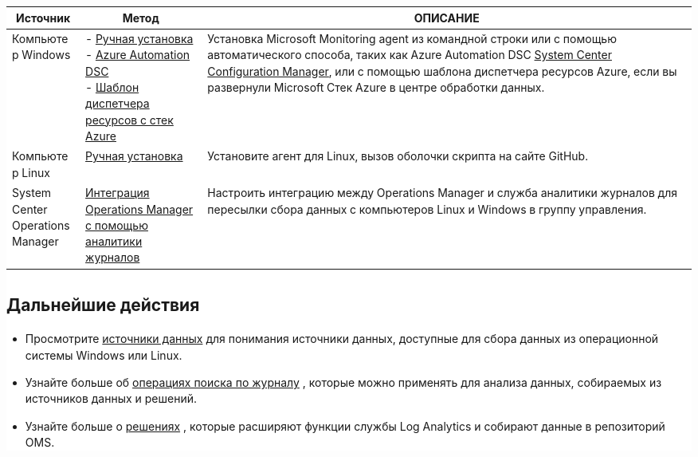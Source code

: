 |Источник | Метод | ОПИСАНИЕ|
|-------|-------------|-------------|
| Компьютер Windows|- [Ручная установка](log-analytics-agent-windows.md)<br>- [Azure Automation DSC](log-analytics-agent-windows.md#install-the-agent-using-dsc-in-azure-automation)<br>- [Шаблон диспетчера ресурсов с стек Azure](https://github.com/Azure/AzureStack-QuickStart-Templates/tree/master/MicrosoftMonitoringAgent-ext-win) |Установка Microsoft Monitoring agent из командной строки или с помощью автоматического способа, таких как Azure Automation DSC [System Center Configuration Manager](https://docs.microsoft.com/sccm/apps/deploy-use/deploy-applications), или с помощью шаблона диспетчера ресурсов Azure, если вы развернули Microsoft Стек Azure в центре обработки данных.| 
|Компьютер Linux| [Ручная установка](log-analytics-quick-collect-linux-computer.md)|Установите агент для Linux, вызов оболочки скрипта на сайте GitHub. | 
| System Center Operations Manager|[Интеграция Operations Manager с помощью аналитики журналов](log-analytics-om-agents.md) | Настроить интеграцию между Operations Manager и служба аналитики журналов для пересылки сбора данных с компьютеров Linux и Windows в группу управления.|  

## <a name="next-steps"></a>Дальнейшие действия

* Просмотрите [источники данных](log-analytics-data-sources.md) для понимания источники данных, доступные для сбора данных из операционной системы Windows или Linux. 

* Узнайте больше об [операциях поиска по журналу](log-analytics-log-searches.md) , которые можно применять для анализа данных, собираемых из источников данных и решений. 

* Узнайте больше о [решениях](log-analytics-add-solutions.md) , которые расширяют функции службы Log Analytics и собирают данные в репозиторий OMS.